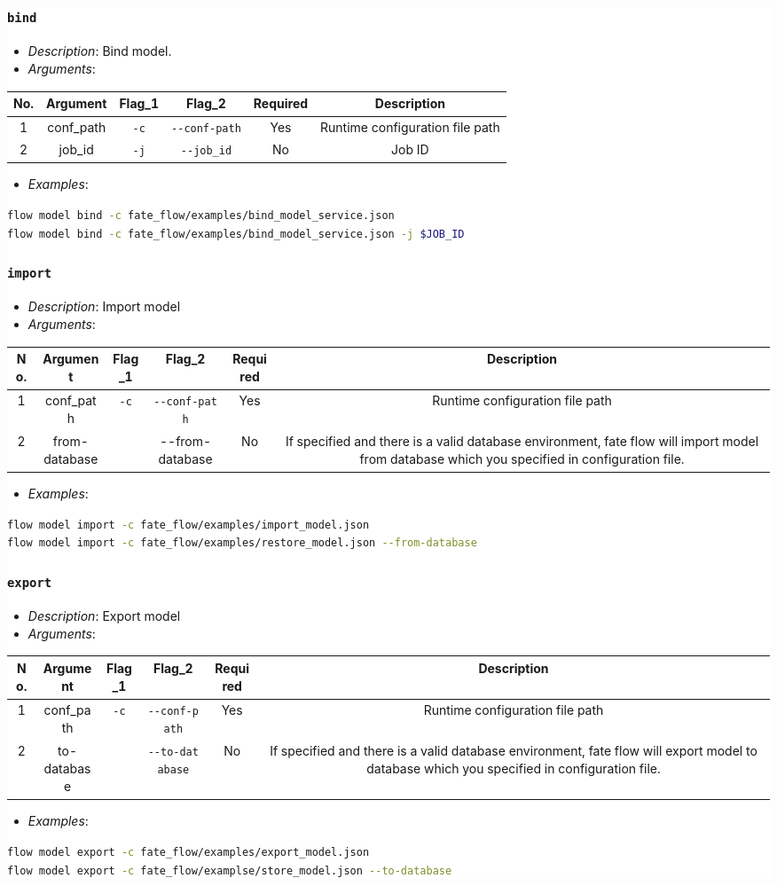 

### ```bind```
- *Description*: Bind model.
- *Arguments*: 

| No.  | Argument  | Flag_1 |    Flag_2     | Required |           Description           |
| :--: | :-------: | :----: | :-----------: | :------: | :-----------------------------: |
|  1   | conf_path |  `-c`  | `--conf-path` |   Yes    | Runtime configuration file path |
|  2   |  job_id   |  `-j`  |  `--job_id`   |    No    |             Job ID              |

- *Examples*:

```bash
flow model bind -c fate_flow/examples/bind_model_service.json
flow model bind -c fate_flow/examples/bind_model_service.json -j $JOB_ID
```



### ```import```

- *Description*: Import model
- *Arguments*: 

| No.  |   Argument    | Flag_1 |     Flag_2      | Required |                         Description                          |
| :--: | :-----------: | :----: | :-------------: | :------: | :----------------------------------------------------------: |
|  1   |   conf_path   |  `-c`  |  `--conf-path`  |   Yes    |               Runtime configuration file path                |
|  2   | from-database |        | --from-database |    No    | If specified and there is a valid database environment, fate flow will import model from database which you specified in configuration file. |

- *Examples*:

```bash
flow model import -c fate_flow/examples/import_model.json
flow model import -c fate_flow/examples/restore_model.json --from-database
```



### ```export```

- *Description*: Export model
- *Arguments*: 

| No.  |  Argument   | Flag_1 |     Flag_2      | Required |                         Description                          |
| :--: | :---------: | :----: | :-------------: | :------: | :----------------------------------------------------------: |
|  1   |  conf_path  |  `-c`  |  `--conf-path`  |   Yes    |               Runtime configuration file path                |
|  2   | to-database |        | `--to-database` |    No    | If specified and there is a valid database environment, fate flow will export model to database which you specified in configuration file. |

- *Examples*:

```bash
flow model export -c fate_flow/examples/export_model.json
flow model export -c fate_flow/examplse/store_model.json --to-database
```
